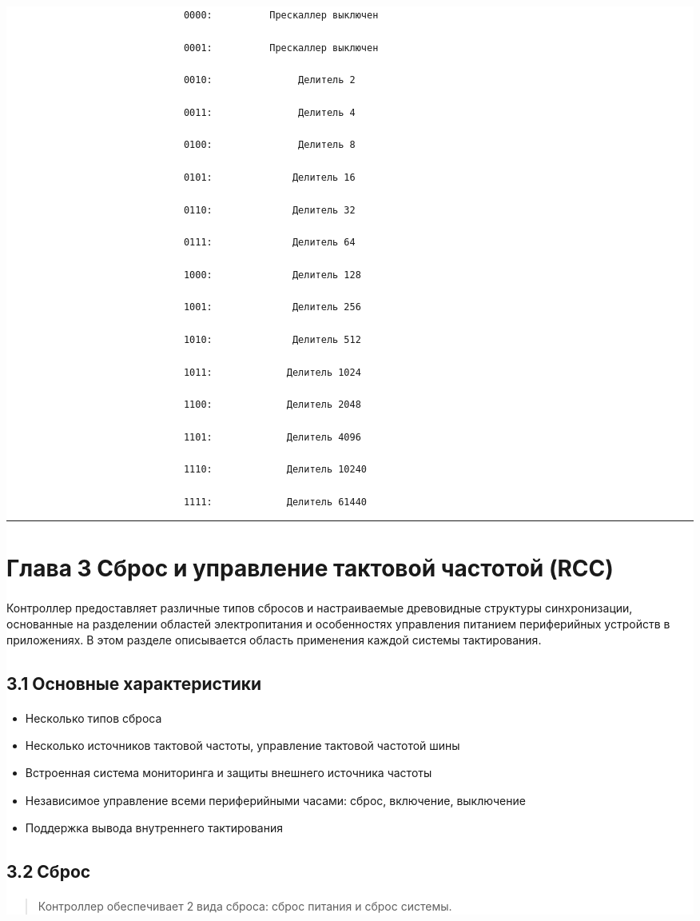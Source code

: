                                    0000:          Прескаллер выключен        

                                   0001:          Прескаллер выключен        

                                   0010:               Делитель 2            

                                   0011:               Делитель 4            

                                   0100:               Делитель 8            

                                   0101:              Делитель 16            

                                   0110:              Делитель 32            

                                   0111:              Делитель 64            

                                   1000:              Делитель 128           

                                   1001:              Делитель 256           

                                   1010:              Делитель 512           

                                   1011:             Делитель 1024           

                                   1100:             Делитель 2048           

                                   1101:             Делитель 4096           

                                   1110:             Делитель 10240          

                                   1111:             Делитель 61440          
  -------------------------------------------------------------------------------------

# Глава 3 Сброс и управление тактовой частотой (RCC)

Контроллер предоставляет различные типов сбросов и настраиваемые
древовидные структуры синхронизации, основанные на разделении областей
электропитания и особенностях управления питанием периферийных устройств
в приложениях. В этом разделе описывается область применения каждой
системы тактирования.

## 3.1 Основные характеристики

-   Несколько типов сброса

-   Несколько источников тактовой частоты, управление тактовой частотой
    шины

-   Встроенная система мониторинга и защиты внешнего источника частоты

-   Независимое управление всеми периферийными часами: сброс, включение,
    выключение

-   Поддержка вывода внутреннего тактирования

## 3.2 Сброс

> Контроллер обеспечивает 2 вида сброса: сброс питания и сброс системы.
